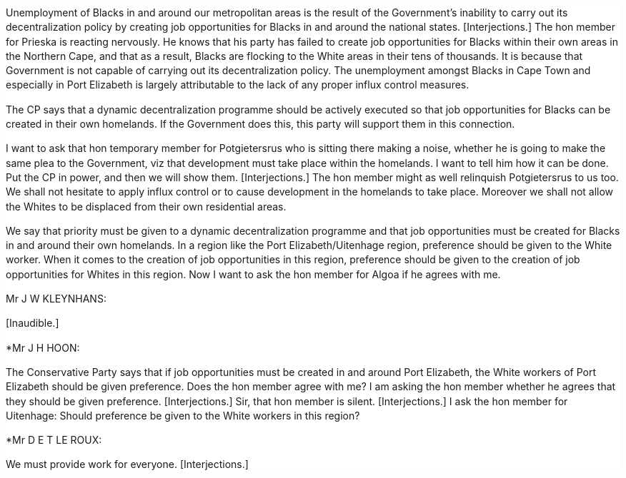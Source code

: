 <p>Unemployment of Blacks in and around our metropolitan areas is the result of the Government&#x2019;s inability to carry out its decentralization policy by creating job opportunities for Blacks in and around the national states. [Interjections.] The hon member for Prieska is reacting nervously. He knows that his party has failed to create job opportunities for Blacks within their own areas in the Northern Cape, and that as a result, Blacks are flocking to the White areas in their tens of thousands. It is because that Government is not capable of carrying out its decentralization policy. The unemployment amongst Blacks in Cape Town and especially in Port Elizabeth is largely attributable to the lack of any proper influx control measures.</p>

<p>The CP says that a dynamic decentralization programme should be actively executed so that job opportunities for Blacks can be created in their own homelands. If the Government does this, this party will support them in this connection.</p>

<p>I want to ask that hon temporary member for Potgietersrus who is sitting there making a noise, whether he is going to make the same plea to the Government, viz that development must take place within the homelands. I want to tell him how it can be done. Put the CP in power, and then we will show them. [Interjections.] The hon member might as well relinquish Potgietersrus to us too. We shall not hesitate to apply influx control or to cause development in the homelands to take place. Moreover we shall not allow the Whites to be displaced from their own residential areas.</p>

<p>We say that priority must be given to a dynamic decentralization programme and that job opportunities must be created for Blacks in and around their own homelands. In a region like the Port Elizabeth/Uitenhage region, preference should be given to the White worker. When it comes to the creation of job opportunities in this region, preference should be given to the creation of job opportunities for Whites in this region. Now I want to ask the hon member for Algoa if he agrees with me.</p>

</speech>

<speech by="#kleynhans">

<from><span class="col_993-994" refersTo="page_0541"/>Mr <person refersTo="hansard_za">J W KLEYNHANS</person>:</from>

<p>[Inaudible.]</p>

</speech>

<speech by="#hoon">

<from>*Mr <person refersTo="hansard_za">J H HOON</person>:</from>

<p>The Conservative Party says that if job opportunities must be created in and around Port Elizabeth, the White workers of Port Elizabeth should be given preference. Does the hon member agree with me? I am asking the hon member whether he agrees that they should be given preference. [Interjections.] Sir, that hon member is silent. [Interjections.] I ask the hon member for Uitenhage: Should preference be given to the White workers in this region?</p>

</speech>

<speech by="#le_roux">

<from>*Mr <person refersTo="hansard_za">D E T LE ROUX</person>:</from>

<p>We must provide work for everyone. [Interjections.]</p>

</speech>

<speech by="#hoon">
